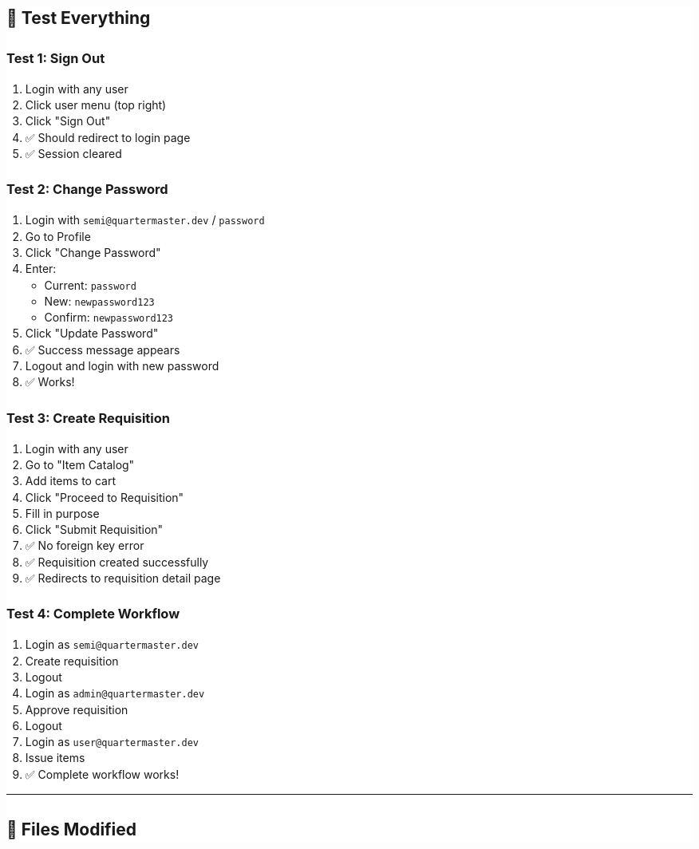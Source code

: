 
## 🧪 **Test Everything**

### Test 1: Sign Out
1. Login with any user
2. Click user menu (top right)
3. Click "Sign Out"
4. ✅ Should redirect to login page
5. ✅ Session cleared

### Test 2: Change Password
1. Login with `semi@quartermaster.dev` / `password`
2. Go to Profile
3. Click "Change Password"
4. Enter:
   - Current: `password`
   - New: `newpassword123`
   - Confirm: `newpassword123`
5. Click "Update Password"
6. ✅ Success message appears
7. Logout and login with new password
8. ✅ Works!

### Test 3: Create Requisition
1. Login with any user
2. Go to "Item Catalog"
3. Add items to cart
4. Click "Proceed to Requisition"
5. Fill in purpose
6. Click "Submit Requisition"
7. ✅ No foreign key error
8. ✅ Requisition created successfully
9. ✅ Redirects to requisition detail page

### Test 4: Complete Workflow
1. Login as `semi@quartermaster.dev`
2. Create requisition
3. Logout
4. Login as `admin@quartermaster.dev`
5. Approve requisition
6. Logout
7. Login as `user@quartermaster.dev`
8. Issue items
9. ✅ Complete workflow works!

---

## 📝 **Files Modified**
